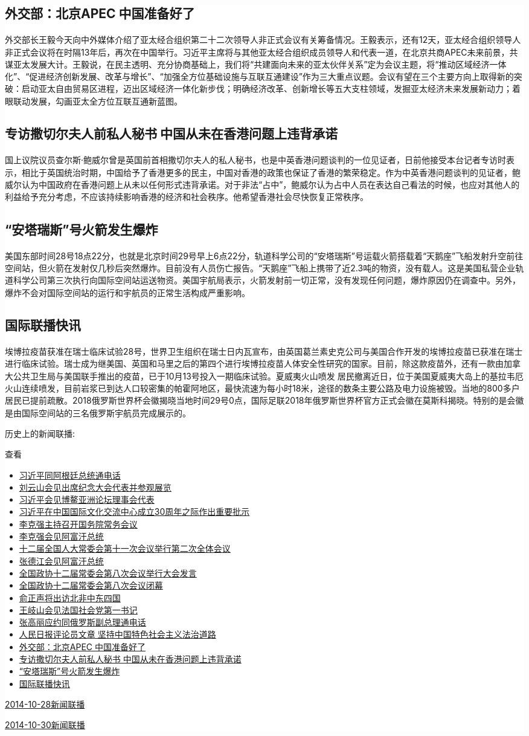 
## 外交部：北京APEC 中国准备好了


外交部长王毅今天向中外媒体介绍了亚太经合组织第二十二次领导人非正式会议有关筹备情况。王毅表示，还有12天，亚太经合组织领导人非正式会议将在时隔13年后，再次在中国举行。习近平主席将与其他亚太经合组织成员领导人和代表一道，在北京共商APEC未来前景，共谋亚太发展大计。王毅说，在民主透明、充分协商基础上，我们将“共建面向未来的亚太伙伴关系”定为会议主题，将“推动区域经济一体化”、“促进经济创新发展、改革与增长”、“加强全方位基础设施与互联互通建设”作为三大重点议题。会议有望在三个主要方向上取得新的突破：启动亚太自由贸易区进程，迈出区域经济一体化新步伐；明确经济改革、创新增长等五大支柱领域，发掘亚太经济未来发展新动力；着眼联动发展，勾画亚太全方位互联互通新蓝图。


## 专访撒切尔夫人前私人秘书 中国从未在香港问题上违背承诺


国上议院议员查尔斯·鲍威尔曾是英国前首相撒切尔夫人的私人秘书，也是中英香港问题谈判的一位见证者，日前他接受本台记者专访时表示，相比于英国统治时期，中国给予了香港更多的民主，中国对香港的政策也保证了香港的繁荣稳定。作为中英香港问题谈判的见证者，鲍威尔认为中国政府在香港问题上从未以任何形式违背承诺。对于非法“占中”，鲍威尔认为占中人员在表达自己看法的时候，也应对其他人的利益给予充分考虑，不应该持续影响香港的经济和社会秩序。他希望香港社会尽快恢复正常秩序。


## “安塔瑞斯”号火箭发生爆炸


美国东部时间28号18点22分，也就是北京时间29号早上6点22分，轨道科学公司的“安塔瑞斯”号运载火箭搭载着“天鹅座”飞船发射升空前往空间站，但火箭在发射仅几秒后突然爆炸。目前没有人员伤亡报告。“天鹅座”飞船上携带了近2.3吨的物资，没有载人。这是美国私营企业轨道科学公司第三次执行向国际空间站运送物资。美国宇航局表示，火箭发射前一切正常，没有发现任何问题，爆炸原因仍在调查中。另外，爆炸不会对国际空间站的运行和宇航员的正常生活构成严重影响。


## 国际联播快讯


埃博拉疫苗获准在瑞士临床试验28号，世界卫生组织在瑞士日内瓦宣布，由英国葛兰素史克公司与美国合作开发的埃博拉疫苗已获准在瑞士进行临床试验。瑞士成为继美国、英国和马里之后的第四个进行埃博拉疫苗人体安全性研究的国家。目前，除这款疫苗外，还有一款由加拿大公共卫生局与美国联手推出的疫苗，已于10月13号投入一期临床试验。夏威夷火山喷发 居民撤离近日，位于美国夏威夷大岛上的基拉韦厄火山连续喷发，目前岩浆已到达人口较密集的帕霍阿地区，最快流速为每小时18米，途径的数条主要公路及电力设施被毁。当地的800多户居民已提前疏散。2018俄罗斯世界杯会徽揭晓当地时间29号0点，国际足联2018年俄罗斯世界杯官方正式会徽在莫斯科揭晓。特别的是会徽是由国际空间站的三名俄罗斯宇航员完成展示的。






历史上的新闻联播:

 查看
 

* [习近平同阿根廷总统通电话](#习近平同阿根廷总统通电话)
* [刘云山会见出席纪念大会代表并参观展览](#刘云山会见出席纪念大会代表并参观展览)
* [习近平会见博鳌亚洲论坛理事会代表](#习近平会见博鳌亚洲论坛理事会代表)
* [习近平在中国国际文化交流中心成立30周年之际作出重要批示](#习近平在中国国际文化交流中心成立30周年之际作出重要批示)
* [李克强主持召开国务院常务会议](#李克强主持召开国务院常务会议)
* [李克强会见阿富汗总统](#李克强会见阿富汗总统)
* [十二届全国人大常委会第十一次会议举行第二次全体会议](#十二届全国人大常委会第十一次会议举行第二次全体会议)
* [张德江会见阿富汗总统](#张德江会见阿富汗总统)
* [全国政协十二届常委会第八次会议举行大会发言](#全国政协十二届常委会第八次会议举行大会发言)
* [全国政协十二届常委会第八次会议闭幕](#全国政协十二届常委会第八次会议闭幕)
* [俞正声将出访北非中东四国](#俞正声将出访北非中东四国)
* [王岐山会见法国社会党第一书记](#王岐山会见法国社会党第一书记)
* [张高丽应约同俄罗斯副总理通电话](#张高丽应约同俄罗斯副总理通电话)
* [人民日报评论员文章 坚持中国特色社会主义法治道路](#人民日报评论员文章-坚持中国特色社会主义法治道路)
* [外交部：北京APEC 中国准备好了](#外交部：北京apec-中国准备好了)
* [专访撒切尔夫人前私人秘书 中国从未在香港问题上违背承诺](#专访撒切尔夫人前私人秘书-中国从未在香港问题上违背承诺)
* [“安塔瑞斯”号火箭发生爆炸](#“安塔瑞斯”号火箭发生爆炸)
* [国际联播快讯](#国际联播快讯)






[2014-10-28新闻联播](/xinwenlianbo/20141028)


[2014-10-30新闻联播](/xinwenlianbo/20141030)




